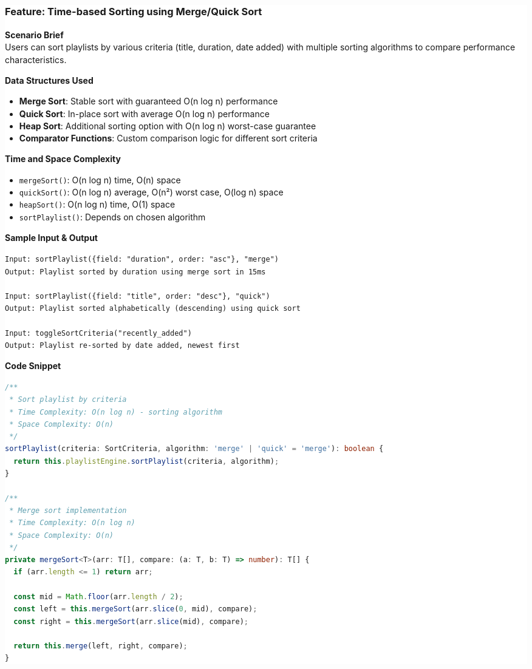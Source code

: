 
### Feature: Time-based Sorting using Merge/Quick Sort

**Scenario Brief**  
Users can sort playlists by various criteria (title, duration, date added) with multiple sorting algorithms to compare performance characteristics.

**Data Structures Used**  
- **Merge Sort**: Stable sort with guaranteed O(n log n) performance
- **Quick Sort**: In-place sort with average O(n log n) performance
- **Heap Sort**: Additional sorting option with O(n log n) worst-case guarantee
- **Comparator Functions**: Custom comparison logic for different sort criteria

**Time and Space Complexity**
- `mergeSort()`: O(n log n) time, O(n) space
- `quickSort()`: O(n log n) average, O(n²) worst case, O(log n) space
- `heapSort()`: O(n log n) time, O(1) space
- `sortPlaylist()`: Depends on chosen algorithm

**Sample Input & Output**
```
Input: sortPlaylist({field: "duration", order: "asc"}, "merge")
Output: Playlist sorted by duration using merge sort in 15ms

Input: sortPlaylist({field: "title", order: "desc"}, "quick")
Output: Playlist sorted alphabetically (descending) using quick sort

Input: toggleSortCriteria("recently_added")
Output: Playlist re-sorted by date added, newest first
```

**Code Snippet**
```typescript
/**
 * Sort playlist by criteria
 * Time Complexity: O(n log n) - sorting algorithm
 * Space Complexity: O(n)
 */
sortPlaylist(criteria: SortCriteria, algorithm: 'merge' | 'quick' = 'merge'): boolean {
  return this.playlistEngine.sortPlaylist(criteria, algorithm);
}

/**
 * Merge sort implementation
 * Time Complexity: O(n log n)
 * Space Complexity: O(n)
 */
private mergeSort<T>(arr: T[], compare: (a: T, b: T) => number): T[] {
  if (arr.length <= 1) return arr;
  
  const mid = Math.floor(arr.length / 2);
  const left = this.mergeSort(arr.slice(0, mid), compare);
  const right = this.mergeSort(arr.slice(mid), compare);
  
  return this.merge(left, right, compare);
}
```
